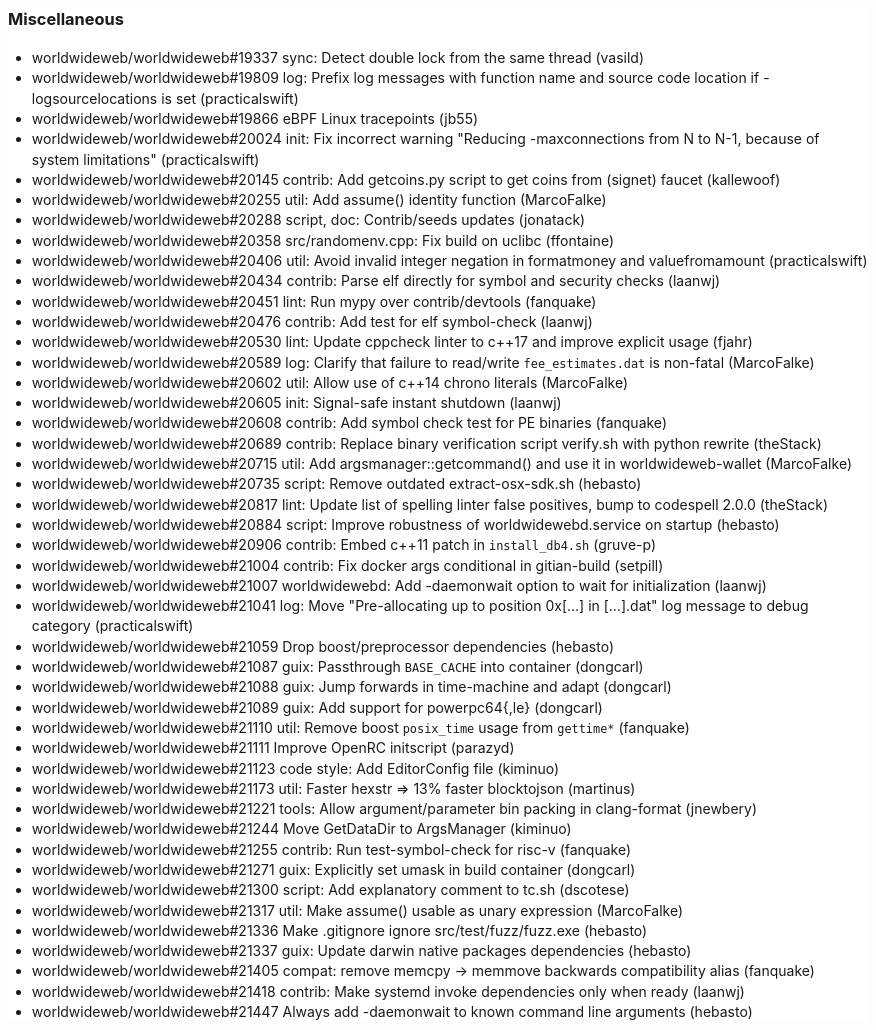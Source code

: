 ### Miscellaneous
- worldwideweb/worldwideweb#19337 sync: Detect double lock from the same thread (vasild)
- worldwideweb/worldwideweb#19809 log: Prefix log messages with function name and source code location if -logsourcelocations is set (practicalswift)
- worldwideweb/worldwideweb#19866 eBPF Linux tracepoints (jb55)
- worldwideweb/worldwideweb#20024 init: Fix incorrect warning "Reducing -maxconnections from N to N-1, because of system limitations" (practicalswift)
- worldwideweb/worldwideweb#20145 contrib: Add getcoins.py script to get coins from (signet) faucet (kallewoof)
- worldwideweb/worldwideweb#20255 util: Add assume() identity function (MarcoFalke)
- worldwideweb/worldwideweb#20288 script, doc: Contrib/seeds updates (jonatack)
- worldwideweb/worldwideweb#20358 src/randomenv.cpp: Fix build on uclibc (ffontaine)
- worldwideweb/worldwideweb#20406 util: Avoid invalid integer negation in formatmoney and valuefromamount (practicalswift)
- worldwideweb/worldwideweb#20434 contrib: Parse elf directly for symbol and security checks (laanwj)
- worldwideweb/worldwideweb#20451 lint: Run mypy over contrib/devtools (fanquake)
- worldwideweb/worldwideweb#20476 contrib: Add test for elf symbol-check (laanwj)
- worldwideweb/worldwideweb#20530 lint: Update cppcheck linter to c++17 and improve explicit usage (fjahr)
- worldwideweb/worldwideweb#20589 log: Clarify that failure to read/write `fee_estimates.dat` is non-fatal (MarcoFalke)
- worldwideweb/worldwideweb#20602 util: Allow use of c++14 chrono literals (MarcoFalke)
- worldwideweb/worldwideweb#20605 init: Signal-safe instant shutdown (laanwj)
- worldwideweb/worldwideweb#20608 contrib: Add symbol check test for PE binaries (fanquake)
- worldwideweb/worldwideweb#20689 contrib: Replace binary verification script verify.sh with python rewrite (theStack)
- worldwideweb/worldwideweb#20715 util: Add argsmanager::getcommand() and use it in worldwideweb-wallet (MarcoFalke)
- worldwideweb/worldwideweb#20735 script: Remove outdated extract-osx-sdk.sh (hebasto)
- worldwideweb/worldwideweb#20817 lint: Update list of spelling linter false positives, bump to codespell 2.0.0 (theStack)
- worldwideweb/worldwideweb#20884 script: Improve robustness of worldwidewebd.service on startup (hebasto)
- worldwideweb/worldwideweb#20906 contrib: Embed c++11 patch in `install_db4.sh` (gruve-p)
- worldwideweb/worldwideweb#21004 contrib: Fix docker args conditional in gitian-build (setpill)
- worldwideweb/worldwideweb#21007 worldwidewebd: Add -daemonwait option to wait for initialization (laanwj)
- worldwideweb/worldwideweb#21041 log: Move "Pre-allocating up to position 0x[…] in […].dat" log message to debug category (practicalswift)
- worldwideweb/worldwideweb#21059 Drop boost/preprocessor dependencies (hebasto)
- worldwideweb/worldwideweb#21087 guix: Passthrough `BASE_CACHE` into container (dongcarl)
- worldwideweb/worldwideweb#21088 guix: Jump forwards in time-machine and adapt (dongcarl)
- worldwideweb/worldwideweb#21089 guix: Add support for powerpc64{,le} (dongcarl)
- worldwideweb/worldwideweb#21110 util: Remove boost `posix_time` usage from `gettime*` (fanquake)
- worldwideweb/worldwideweb#21111 Improve OpenRC initscript (parazyd)
- worldwideweb/worldwideweb#21123 code style: Add EditorConfig file (kiminuo)
- worldwideweb/worldwideweb#21173 util: Faster hexstr => 13% faster blocktojson (martinus)
- worldwideweb/worldwideweb#21221 tools: Allow argument/parameter bin packing in clang-format (jnewbery)
- worldwideweb/worldwideweb#21244 Move GetDataDir to ArgsManager (kiminuo)
- worldwideweb/worldwideweb#21255 contrib: Run test-symbol-check for risc-v (fanquake)
- worldwideweb/worldwideweb#21271 guix: Explicitly set umask in build container (dongcarl)
- worldwideweb/worldwideweb#21300 script: Add explanatory comment to tc.sh (dscotese)
- worldwideweb/worldwideweb#21317 util: Make assume() usable as unary expression (MarcoFalke)
- worldwideweb/worldwideweb#21336 Make .gitignore ignore src/test/fuzz/fuzz.exe (hebasto)
- worldwideweb/worldwideweb#21337 guix: Update darwin native packages dependencies (hebasto)
- worldwideweb/worldwideweb#21405 compat: remove memcpy -> memmove backwards compatibility alias (fanquake)
- worldwideweb/worldwideweb#21418 contrib: Make systemd invoke dependencies only when ready (laanwj)
- worldwideweb/worldwideweb#21447 Always add -daemonwait to known command line arguments (hebasto)